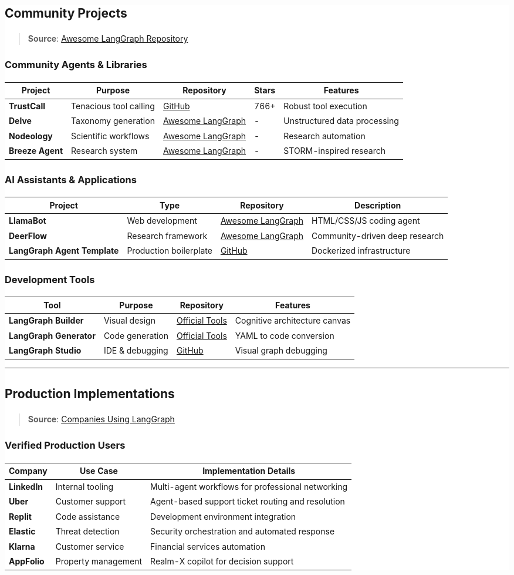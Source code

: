 
## Community Projects

> **Source**: [Awesome LangGraph Repository](https://github.com/von-development/awesome-LangGraph)

### Community Agents & Libraries

| Project | Purpose | Repository | Stars | Features |
|---------|---------|------------|-------|-----------|
| **TrustCall** | Tenacious tool calling | [GitHub](https://github.com/von-development/awesome-LangGraph) | 766+ | Robust tool execution |
| **Delve** | Taxonomy generation | [Awesome LangGraph](https://github.com/von-development/awesome-LangGraph) | - | Unstructured data processing |
| **Nodeology** | Scientific workflows | [Awesome LangGraph](https://github.com/von-development/awesome-LangGraph) | - | Research automation |
| **Breeze Agent** | Research system | [Awesome LangGraph](https://github.com/von-development/awesome-LangGraph) | - | STORM-inspired research |

### AI Assistants & Applications

| Project | Type | Repository | Description |
|---------|------|------------|-------------|
| **LlamaBot** | Web development | [Awesome LangGraph](https://github.com/von-development/awesome-LangGraph) | HTML/CSS/JS coding agent |
| **DeerFlow** | Research framework | [Awesome LangGraph](https://github.com/von-development/awesome-LangGraph) | Community-driven deep research |
| **LangGraph Agent Template** | Production boilerplate | [GitHub](https://github.com/Leavitskiy/langgraph-agent-template) | Dockerized infrastructure |

### Development Tools

| Tool | Purpose | Repository | Features |
|------|---------|------------|-----------|
| **LangGraph Builder** | Visual design | [Official Tools](https://langchain-ai.github.io/langgraph/concepts/template_applications/) | Cognitive architecture canvas |
| **LangGraph Generator** | Code generation | [Official Tools](https://langchain-ai.github.io/langgraph/concepts/template_applications/) | YAML to code conversion |
| **LangGraph Studio** | IDE & debugging | [GitHub](https://github.com/langchain-ai/langgraph-studio) | Visual graph debugging |

---

## Production Implementations

> **Source**: [Companies Using LangGraph](https://blog.langchain.dev/is-langgraph-used-in-production/)

### Verified Production Users

| Company | Use Case | Implementation Details |
|---------|----------|----------------------|
| **LinkedIn** | Internal tooling | Multi-agent workflows for professional networking |
| **Uber** | Customer support | Agent-based support ticket routing and resolution |
| **Replit** | Code assistance | Development environment integration |
| **Elastic** | Threat detection | Security orchestration and automated response |
| **Klarna** | Customer service | Financial services automation |
| **AppFolio** | Property management | Realm-X copilot for decision support |
